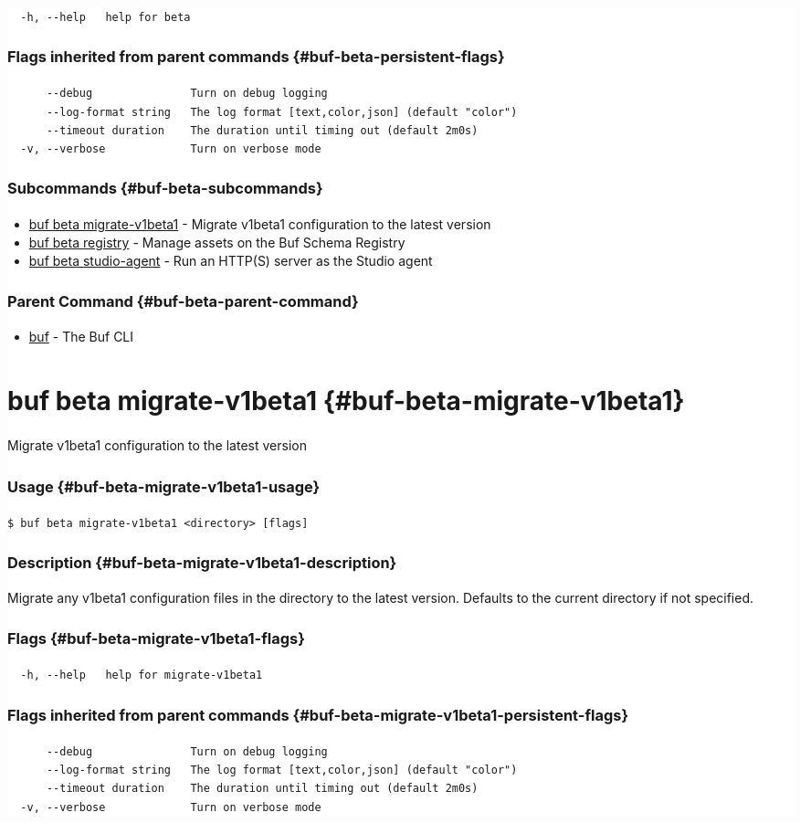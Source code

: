 ```
  -h, --help   help for beta
```

### Flags inherited from parent commands {#buf-beta-persistent-flags}

```
      --debug               Turn on debug logging
      --log-format string   The log format [text,color,json] (default "color")
      --timeout duration    The duration until timing out (default 2m0s)
  -v, --verbose             Turn on verbose mode
```

### Subcommands {#buf-beta-subcommands}

* [buf beta migrate-v1beta1](#buf-beta-migrate-v1beta1)	 - Migrate v1beta1 configuration to the latest version
* [buf beta registry](#buf-beta-registry)	 - Manage assets on the Buf Schema Registry
* [buf beta studio-agent](#buf-beta-studio-agent)	 - Run an HTTP(S) server as the Studio agent

### Parent Command {#buf-beta-parent-command}

* [buf](#buf)	 - The Buf CLI

# buf beta migrate-v1beta1 {#buf-beta-migrate-v1beta1}
Migrate v1beta1 configuration to the latest version

### Usage {#buf-beta-migrate-v1beta1-usage} 
```terminal
$ buf beta migrate-v1beta1 <directory> [flags]
```

### Description {#buf-beta-migrate-v1beta1-description}

Migrate any v1beta1 configuration files in the directory to the latest version.
Defaults to the current directory if not specified.
 

### Flags {#buf-beta-migrate-v1beta1-flags}

```
  -h, --help   help for migrate-v1beta1
```

### Flags inherited from parent commands {#buf-beta-migrate-v1beta1-persistent-flags}

```
      --debug               Turn on debug logging
      --log-format string   The log format [text,color,json] (default "color")
      --timeout duration    The duration until timing out (default 2m0s)
  -v, --verbose             Turn on verbose mode
```

